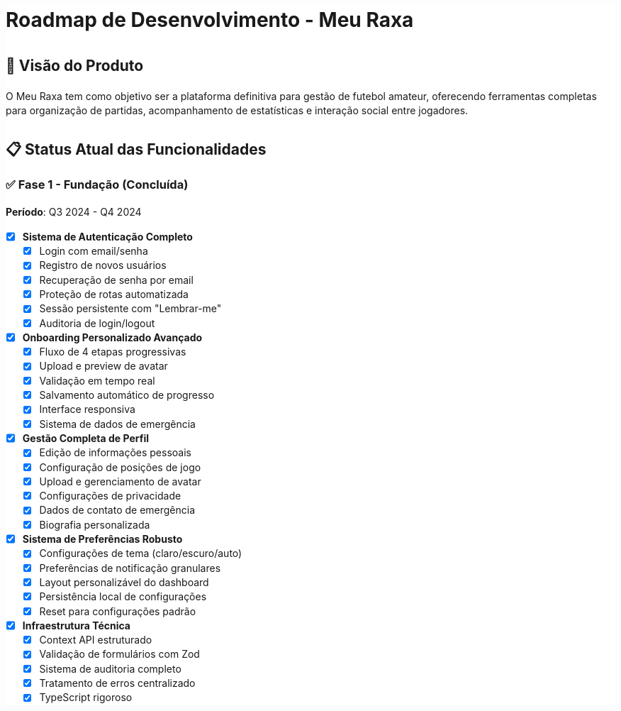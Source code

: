 
# Roadmap de Desenvolvimento - Meu Raxa

## 🎯 Visão do Produto

O Meu Raxa tem como objetivo ser a plataforma definitiva para gestão de futebol amateur, oferecendo ferramentas completas para organização de partidas, acompanhamento de estatísticas e interação social entre jogadores.

## 📋 Status Atual das Funcionalidades

### ✅ Fase 1 - Fundação (Concluída)
**Período**: Q3 2024 - Q4 2024

- [x] **Sistema de Autenticação Completo**
  - [x] Login com email/senha
  - [x] Registro de novos usuários
  - [x] Recuperação de senha por email
  - [x] Proteção de rotas automatizada
  - [x] Sessão persistente com "Lembrar-me"
  - [x] Auditoria de login/logout

- [x] **Onboarding Personalizado Avançado**
  - [x] Fluxo de 4 etapas progressivas
  - [x] Upload e preview de avatar
  - [x] Validação em tempo real
  - [x] Salvamento automático de progresso
  - [x] Interface responsiva
  - [x] Sistema de dados de emergência

- [x] **Gestão Completa de Perfil**
  - [x] Edição de informações pessoais
  - [x] Configuração de posições de jogo
  - [x] Upload e gerenciamento de avatar
  - [x] Configurações de privacidade
  - [x] Dados de contato de emergência
  - [x] Biografia personalizada

- [x] **Sistema de Preferências Robusto**
  - [x] Configurações de tema (claro/escuro/auto)
  - [x] Preferências de notificação granulares
  - [x] Layout personalizável do dashboard
  - [x] Persistência local de configurações
  - [x] Reset para configurações padrão

- [x] **Infraestrutura Técnica**
  - [x] Context API estruturado
  - [x] Validação de formulários com Zod
  - [x] Sistema de auditoria completo
  - [x] Tratamento de erros centralizado
  - [x] TypeScript rigoroso
